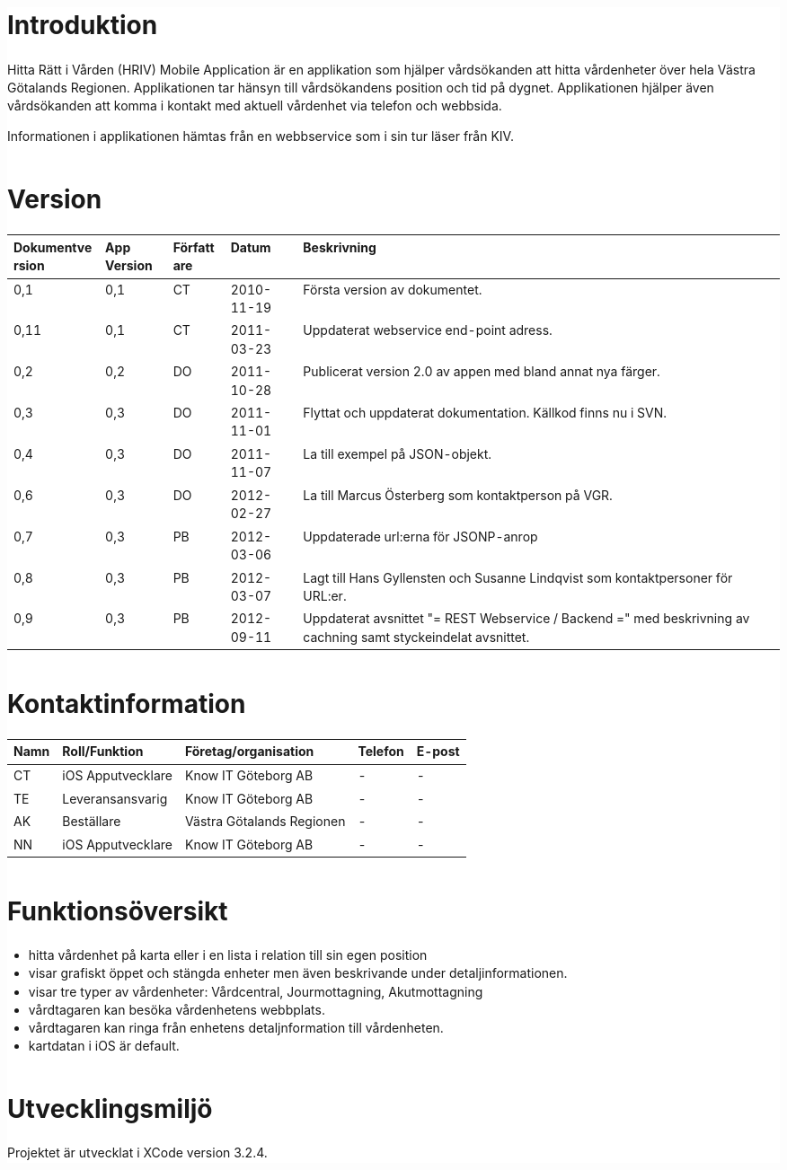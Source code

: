 # Introduktion #
Hitta Rätt i Vården (HRIV) Mobile Application är en applikation som hjälper vårdsökanden att hitta vårdenheter över hela Västra Götalands Regionen. Applikationen tar hänsyn till vårdsökandens position och tid på dygnet. Applikationen hjälper även vårdsökanden att komma i kontakt med aktuell vårdenhet via telefon och webbsida.

Informationen i applikationen hämtas från en webbservice som i sin tur läser från KIV.

# Version #
| **Dokumentversion** | **App Version** | **Författare** | **Datum** | **Beskrivning** |
|:--------------------|:----------------|:---------------|:----------|:----------------|
| 0,1                 | 0,1             | CT             | 2010-11-19 | Första version av dokumentet. |
| 0,11                | 0,1             | CT             | 2011-03-23 | Uppdaterat webservice end-point adress. |
| 0,2                 | 0,2             | DO             | 2011-10-28 | Publicerat version 2.0 av appen med bland annat nya färger. |
| 0,3                 | 0,3             | DO             | 2011-11-01 | Flyttat och uppdaterat dokumentation. Källkod finns nu i SVN. |
| 0,4                 | 0,3             | DO             | 2011-11-07 | La till exempel på JSON-objekt. |
| 0,6                 | 0,3             | DO             | 2012-02-27 | La till Marcus Österberg som kontaktperson på VGR. |
| 0,7                 | 0,3             | PB             | 2012-03-06 | Uppdaterade url:erna för JSONP-anrop |
| 0,8                 | 0,3             | PB             | 2012-03-07 | Lagt till Hans Gyllensten och Susanne Lindqvist som kontaktpersoner för URL:er. |
| 0,9                 | 0,3             | PB             | 2012-09-11 | Uppdaterat avsnittet "= REST Webservice / Backend =" med beskrivning av cachning samt styckeindelat avsnittet. |

# Kontaktinformation #
| **Namn** | **Roll/Funktion** | **Företag/organisation** | **Telefon** | **E-post** |
|:---------|:------------------|:-------------------------|:------------|:-----------|
| CT       | iOS Apputvecklare | Know IT Göteborg AB      | -           | -          |
| TE       | Leveransansvarig  | Know IT Göteborg AB      | -           | -          |
| AK       | Beställare        | Västra Götalands Regionen | -           | -          |
| NN       | iOS Apputvecklare | Know IT Göteborg AB      | -           | -          |

# Funktionsöversikt #
  * hitta vårdenhet på karta eller i en lista i relation till sin egen position
  * visar grafiskt öppet och stängda enheter men även beskrivande under detaljinformationen.
  * visar tre typer av vårdenheter: Vårdcentral, Jourmottagning, Akutmottagning
  * vårdtagaren kan besöka vårdenhetens webbplats.
  * vårdtagaren kan ringa från enhetens detaljnformation till vårdenheten.
  * kartdatan i iOS är default.

# Utvecklingsmiljö #
Projektet är utvecklat i XCode version 3.2.4.

